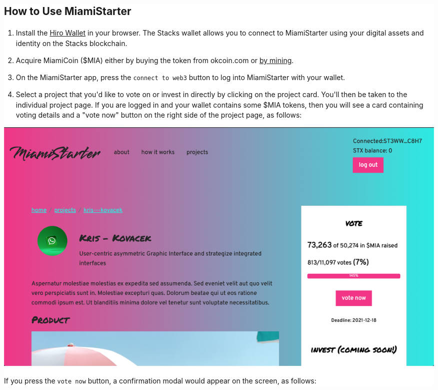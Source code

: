 ## How to Use MiamiStarter

1. Install the [Hiro Wallet](https://www.hiro.so/wallet) in your browser. The Stacks wallet allows you to connect to MiamiStarter using your digital assets and identity on the Stacks blockchain.

2. Acquire MiamiCoin ($MIA) either by buying the token from okcoin.com or [by mining](https://minemiamicoin.com/).
   
3. On the MiamiStarter app, press the `connect to web3` button to log into MiamiStarter with your wallet.
   
4. Select a project that you'd like to vote on or invest in directly by clicking on the project card. You'll then be taken to the individual project page. If you are logged in and your wallet contains some $MIA tokens, then you will see a card containing voting details and a "vote now" button on the right side of the project page, as follows:

![MiamiStarter Vote 2](images/miamistarter-vote-2.png)

If you press the `vote now` button, a confirmation modal would appear on the screen, as follows:
